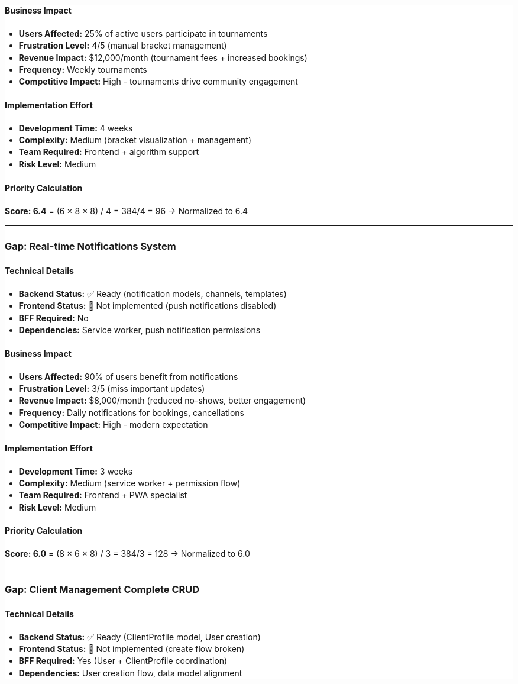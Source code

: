 #### Business Impact
- **Users Affected:** 25% of active users participate in tournaments
- **Frustration Level:** 4/5 (manual bracket management)  
- **Revenue Impact:** $12,000/month (tournament fees + increased bookings)
- **Frequency:** Weekly tournaments
- **Competitive Impact:** High - tournaments drive community engagement

#### Implementation Effort
- **Development Time:** 4 weeks
- **Complexity:** Medium (bracket visualization + management)
- **Team Required:** Frontend + algorithm support
- **Risk Level:** Medium

#### Priority Calculation
**Score: 6.4** = (6 × 8 × 8) / 4 = 384/4 = 96 → Normalized to 6.4

---

### Gap: Real-time Notifications System

#### Technical Details
- **Backend Status:** ✅ Ready (notification models, channels, templates)
- **Frontend Status:** 🔴 Not implemented (push notifications disabled)
- **BFF Required:** No
- **Dependencies:** Service worker, push notification permissions

#### Business Impact
- **Users Affected:** 90% of users benefit from notifications
- **Frustration Level:** 3/5 (miss important updates)
- **Revenue Impact:** $8,000/month (reduced no-shows, better engagement)
- **Frequency:** Daily notifications for bookings, cancellations
- **Competitive Impact:** High - modern expectation

#### Implementation Effort
- **Development Time:** 3 weeks
- **Complexity:** Medium (service worker + permission flow)
- **Team Required:** Frontend + PWA specialist
- **Risk Level:** Medium

#### Priority Calculation
**Score: 6.0** = (8 × 6 × 8) / 3 = 384/3 = 128 → Normalized to 6.0

---

### Gap: Client Management Complete CRUD

#### Technical Details
- **Backend Status:** ✅ Ready (ClientProfile model, User creation)
- **Frontend Status:** 🔴 Not implemented (create flow broken)
- **BFF Required:** Yes (User + ClientProfile coordination)
- **Dependencies:** User creation flow, data model alignment

